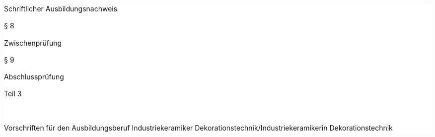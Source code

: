 </td>

<td style align="left" valign="top" charoff="50">

Schriftlicher Ausbildungsnachweis

</td>

</tr>

<tr>

<td style colspan="2" align="left" valign="top" charoff="50">

§ 8

</td>

<td style align="left" valign="top" charoff="50">

Zwischenprüfung

</td>

</tr>

<tr>

<td style colspan="2" align="left" valign="top" charoff="50">

§ 9

</td>

<td style align="left" valign="top" charoff="50">

Abschlussprüfung

</td>

</tr>

<tr>

<td style colspan="3" align="left" valign="top" charoff="50">

Teil 3

</td>

</tr>

<tr>

<td style align="left" valign="top" charoff="50">

 

</td>

<td style colspan="2" align="left" valign="top" charoff="50">

Vorschriften für den Ausbildungsberuf Industriekeramiker
Dekorationstechnik/Industriekeramikerin Dekorationstechnik

</td>
